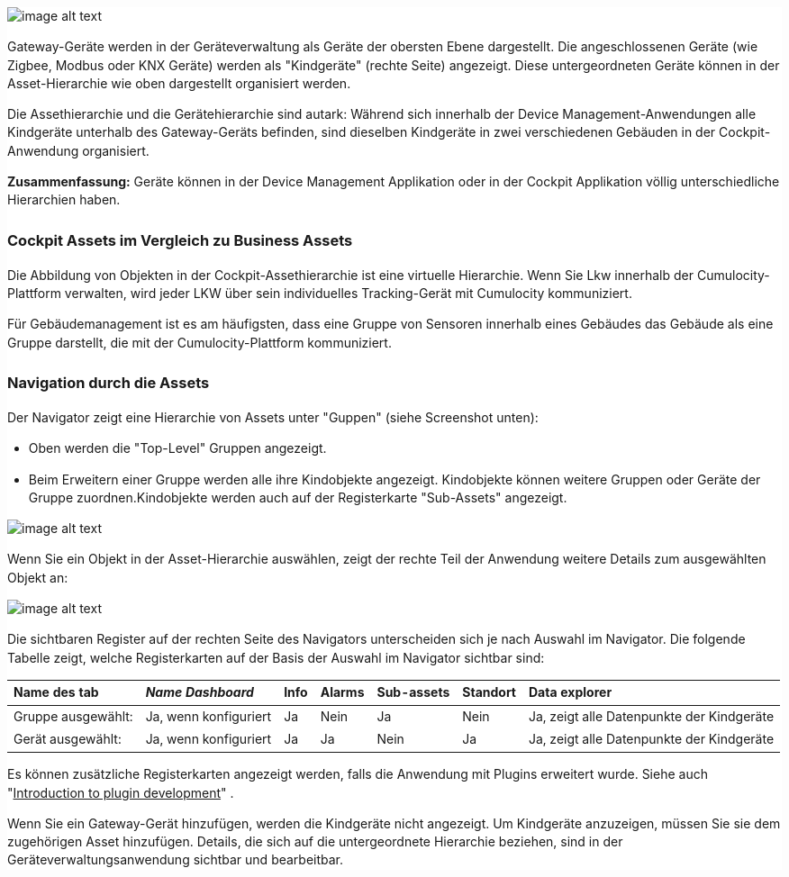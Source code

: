 ![image alt text](/guides/users-guide/image_4de.png)

Gateway-Geräte werden in der Geräteverwaltung als Geräte der obersten Ebene dargestellt. Die angeschlossenen Geräte (wie Zigbee, Modbus oder KNX Geräte) werden als "Kindgeräte" (rechte Seite) angezeigt. Diese untergeordneten Geräte können in der Asset-Hierarchie wie oben dargestellt organisiert werden.

Die Assethierarchie und die Gerätehierarchie sind autark: Während sich innerhalb der Device Management-Anwendungen alle Kindgeräte unterhalb des Gateway-Geräts befinden, sind dieselben Kindgeräte in zwei verschiedenen Gebäuden in der Cockpit-Anwendung organisiert.

**Zusammenfassung:** Geräte können in der Device Management Applikation oder in der Cockpit Applikation völlig unterschiedliche Hierarchien haben.

### Cockpit Assets im Vergleich zu Business Assets

Die Abbildung von Objekten in der Cockpit-Assethierarchie ist eine virtuelle Hierarchie.
Wenn Sie Lkw innerhalb der Cumulocity-Plattform verwalten, wird jeder LKW über sein individuelles Tracking-Gerät mit Cumulocity kommuniziert.

Für Gebäudemanagement ist es am häufigsten, dass eine Gruppe von Sensoren innerhalb eines Gebäudes das Gebäude als eine Gruppe darstellt, die mit der Cumulocity-Plattform kommuniziert.

### Navigation durch die Assets

Der Navigator zeigt eine Hierarchie von Assets unter "Guppen" (siehe Screenshot unten):

* Oben werden die "Top-Level" Gruppen angezeigt.

* Beim Erweitern einer Gruppe werden alle ihre Kindobjekte angezeigt. Kindobjekte können weitere Gruppen oder Geräte der Gruppe zuordnen.Kindobjekte werden auch auf der Registerkarte "Sub-Assets" angezeigt.

![image alt text](/guides/users-guide/image_5de.png)

Wenn Sie ein Objekt in der Asset-Hierarchie auswählen, zeigt der rechte Teil der Anwendung weitere Details zum ausgewählten Objekt an:

![image alt text](/guides/users-guide/image_6de.png)

Die sichtbaren Register auf der rechten Seite des Navigators unterscheiden sich je nach Auswahl im Navigator. Die folgende Tabelle zeigt, welche Registerkarten auf der Basis der Auswahl im Navigator sichtbar sind:

|Name des tab|_Name Dashboard_|Info|Alarms|Sub-assets|Standort|Data explorer|
|:---|:---|:-----|:-----|:----------|:----------|:----------|
|Gruppe ausgewählt:|Ja, wenn konfiguriert|Ja|Nein|Ja|Nein|Ja, zeigt alle Datenpunkte der Kindgeräte|
|Gerät ausgewählt:|Ja, wenn konfiguriert|Ja|Ja|Nein|Ja|Ja, zeigt alle Datenpunkte der Kindgeräte|

Es können zusätzliche Registerkarten angezeigt werden, falls die Anwendung mit Plugins erweitert wurde. Siehe auch "[Introduction to plugin development](/guides/web/introduction)" .

Wenn Sie ein Gateway-Gerät hinzufügen, werden die Kindgeräte nicht angezeigt. Um Kindgeräte anzuzeigen, müssen Sie sie dem zugehörigen Asset hinzufügen. Details, die sich auf die untergeordnete Hierarchie beziehen, sind in der Geräteverwaltungsanwendung sichtbar und bearbeitbar.
